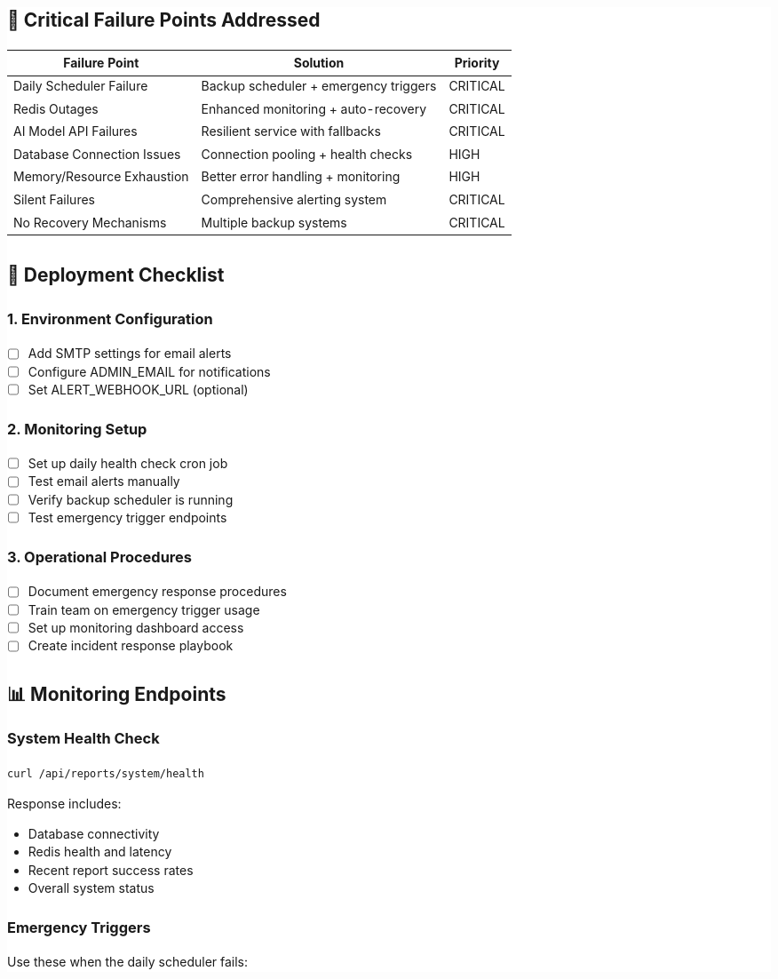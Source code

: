 ## 🎯 **Critical Failure Points Addressed**

| Failure Point | Solution | Priority |
|---------------|----------|----------|
| Daily Scheduler Failure | Backup scheduler + emergency triggers | CRITICAL |
| Redis Outages | Enhanced monitoring + auto-recovery | CRITICAL |
| AI Model API Failures | Resilient service with fallbacks | CRITICAL |
| Database Connection Issues | Connection pooling + health checks | HIGH |
| Memory/Resource Exhaustion | Better error handling + monitoring | HIGH |
| Silent Failures | Comprehensive alerting system | CRITICAL |
| No Recovery Mechanisms | Multiple backup systems | CRITICAL |

## 🚀 **Deployment Checklist**

### 1. Environment Configuration
- [ ] Add SMTP settings for email alerts
- [ ] Configure ADMIN_EMAIL for notifications
- [ ] Set ALERT_WEBHOOK_URL (optional)

### 2. Monitoring Setup
- [ ] Set up daily health check cron job
- [ ] Test email alerts manually
- [ ] Verify backup scheduler is running
- [ ] Test emergency trigger endpoints

### 3. Operational Procedures
- [ ] Document emergency response procedures
- [ ] Train team on emergency trigger usage
- [ ] Set up monitoring dashboard access
- [ ] Create incident response playbook

## 📊 **Monitoring Endpoints**

### System Health Check
```bash
curl /api/reports/system/health
```
Response includes:
- Database connectivity
- Redis health and latency
- Recent report success rates
- Overall system status

### Emergency Triggers
Use these when the daily scheduler fails:

